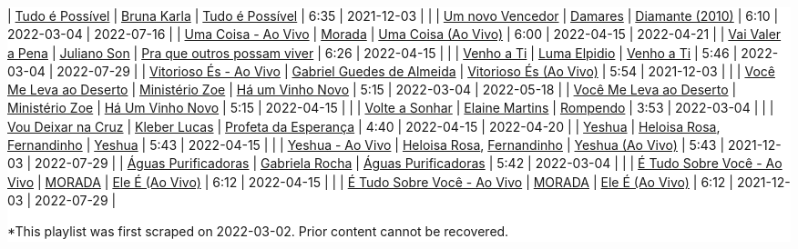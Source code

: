 | [Tudo é Possível](https://open.spotify.com/track/0RWkB6OSSKRH9ChUof0ITQ) | [Bruna Karla](https://open.spotify.com/artist/0YdeGzSneJdP1NEKY3EFlR) | [Tudo é Possível](https://open.spotify.com/album/7i3ei0xF22OnsBYRM6VfDC) | 6:35 | 2021-12-03 |  |
| [Um novo Vencedor](https://open.spotify.com/track/5HKjGzpALqUicGjD0vzS1G) | [Damares](https://open.spotify.com/artist/1jJo9A3hVYQztRTHaIFJka) | [Diamante \(2010\)](https://open.spotify.com/album/3CJCx0ipcyVWZHUw64kL2R) | 6:10 | 2022-03-04 | 2022-07-16 |
| [Uma Coisa \- Ao Vivo](https://open.spotify.com/track/5IY9xOZ28mVZAvjDkXmegz) | [Morada](https://open.spotify.com/artist/2tswayWsUGjUwpvN8KRwuN) | [Uma Coisa \(Ao Vivo\)](https://open.spotify.com/album/5apwTXXwp74piToPxH30dE) | 6:00 | 2022-04-15 | 2022-04-21 |
| [Vai Valer a Pena](https://open.spotify.com/track/7fzImqefMkagp3jEeKtdVy) | [Juliano Son](https://open.spotify.com/artist/1eKT4nyBWQbYdHm19DrV2P) | [Pra que outros possam viver](https://open.spotify.com/album/0hPCxbrJbUeArwhQpBbq2h) | 6:26 | 2022-04-15 |  |
| [Venho a Ti](https://open.spotify.com/track/360gCLBRm4Caa50Vlbluhy) | [Luma Elpidio](https://open.spotify.com/artist/6S6ekwAUY7h8PALjCq9XjR) | [Venho a Ti](https://open.spotify.com/album/2sDPeFaxd85ktY7juWm36t) | 5:46 | 2022-03-04 | 2022-07-29 |
| [Vitorioso És \- Ao Vivo](https://open.spotify.com/track/0wFSztnpnNA6dEL5tsOPZb) | [Gabriel Guedes de Almeida](https://open.spotify.com/artist/5ETTRSAa5g5uIMNOgqnJPB) | [Vitorioso És \(Ao Vivo\)](https://open.spotify.com/album/0PdIF199ZNM4lCTCtcNNv3) | 5:54 | 2021-12-03 |  |
| [Você Me Leva ao Deserto](https://open.spotify.com/track/3lqe7pPv3ILyU3JCD08G6r) | [Ministério Zoe](https://open.spotify.com/artist/6bxqwbU9pD8GXcuSmNSSHU) | [Há um Vinho Novo](https://open.spotify.com/album/599IFHmC3apoE7pioORoNi) | 5:15 | 2022-03-04 | 2022-05-18 |
| [Você Me Leva ao Deserto](https://open.spotify.com/track/6WtZILxWzvODyrra2QnLLv) | [Ministério Zoe](https://open.spotify.com/artist/6bxqwbU9pD8GXcuSmNSSHU) | [Há Um Vinho Novo](https://open.spotify.com/album/0W1v4pLLRqIU5SOMrcqK80) | 5:15 | 2022-04-15 |  |
| [Volte a Sonhar](https://open.spotify.com/track/6KQq9CDKPTJ9wn6x4kGq9R) | [Elaine Martins](https://open.spotify.com/artist/4rVAT3ktBeOdexcKic0mC8) | [Rompendo](https://open.spotify.com/album/0L9ZMTBc8ZuSL8ExboD92L) | 3:53 | 2022-03-04 |  |
| [Vou Deixar na Cruz](https://open.spotify.com/track/3CbPjnoNaOh07rbJxI9IBW) | [Kleber Lucas](https://open.spotify.com/artist/1giin6byO7ehdqZBBmbI1N) | [Profeta da Esperança](https://open.spotify.com/album/3oBk0frkoQ28ueSzWY8OsF) | 4:40 | 2022-04-15 | 2022-04-20 |
| [Yeshua](https://open.spotify.com/track/6466PQ9yTWUsEr1sWBpH2w) | [Heloisa Rosa](https://open.spotify.com/artist/0pbjSAsHhPTgf9YQymeZdM), [Fernandinho](https://open.spotify.com/artist/6iAY2AyUZLSX3PWLIAfFZY) | [Yeshua](https://open.spotify.com/album/5CJfvaEHC43XbIFCDRN97k) | 5:43 | 2022-04-15 |  |
| [Yeshua \- Ao Vivo](https://open.spotify.com/track/3yyG1TK4qE18xcNJeIGQ5f) | [Heloisa Rosa](https://open.spotify.com/artist/0pbjSAsHhPTgf9YQymeZdM), [Fernandinho](https://open.spotify.com/artist/6iAY2AyUZLSX3PWLIAfFZY) | [Yeshua \(Ao Vivo\)](https://open.spotify.com/album/6UcWjd8kBjjZvpdQoArNma) | 5:43 | 2021-12-03 | 2022-07-29 |
| [Águas Purificadoras](https://open.spotify.com/track/3E3tCczShTfm7bbuyAbH1M) | [Gabriela Rocha](https://open.spotify.com/artist/4fdCGYM7dtJLa3LvR1ccto) | [Águas Purificadoras](https://open.spotify.com/album/2LXgzRBHXBx8K1SiUOtczX) | 5:42 | 2022-03-04 |  |
| [É Tudo Sobre Você \- Ao Vivo](https://open.spotify.com/track/47j8u38wfvxdQeRA7TBJrB) | [MORADA](https://open.spotify.com/artist/2tswayWsUGjUwpvN8KRwuN) | [Ele É \(Ao Vivo\)](https://open.spotify.com/album/6iDiVYY9MniV45VytnW5MP) | 6:12 | 2022-04-15 |  |
| [É Tudo Sobre Você \- Ao Vivo](https://open.spotify.com/track/7o00LMD8A69Ghc2KznnRFL) | [MORADA](https://open.spotify.com/artist/2tswayWsUGjUwpvN8KRwuN) | [Ele É \(Ao Vivo\)](https://open.spotify.com/album/466qdSihFolGNRfdnRLuuS) | 6:12 | 2021-12-03 | 2022-07-29 |

\*This playlist was first scraped on 2022-03-02. Prior content cannot be recovered.
